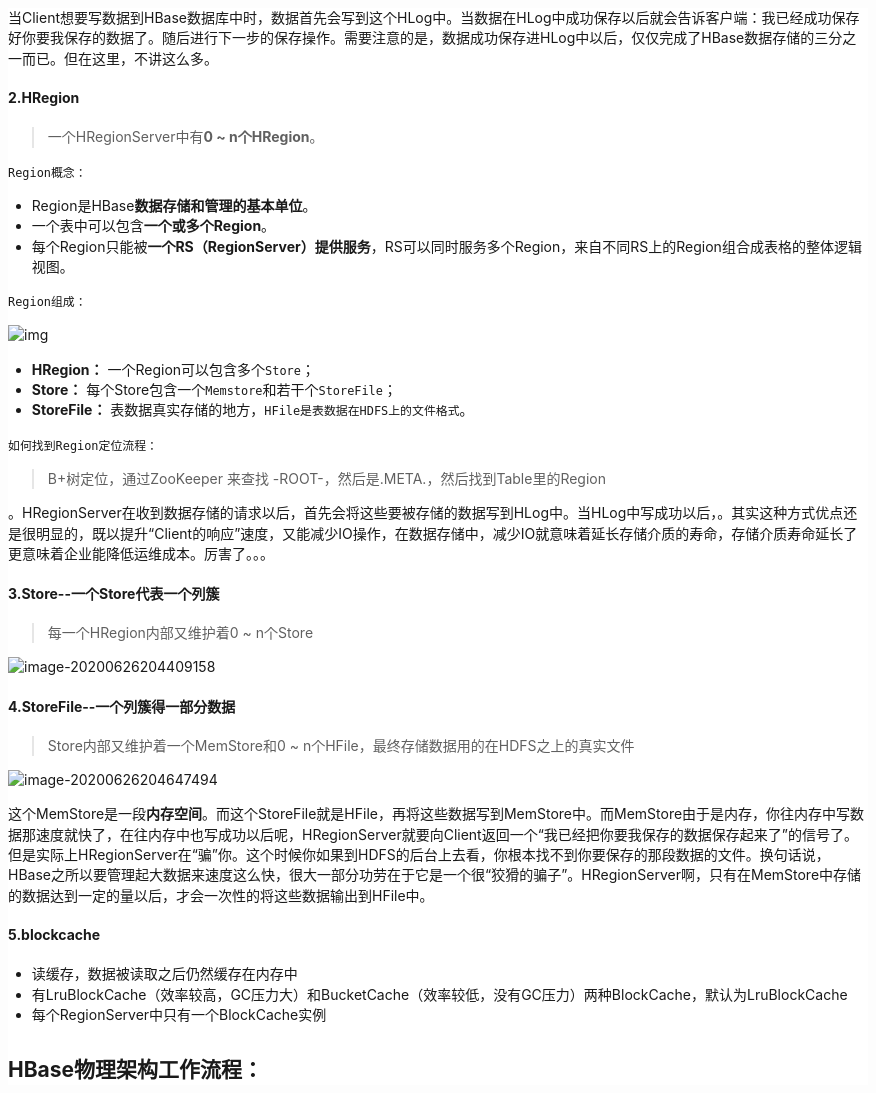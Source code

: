 当Client想要写数据到HBase数据库中时，数据首先会写到这个HLog中。当数据在HLog中成功保存以后就会告诉客户端：我已经成功保存好你要我保存的数据了。随后进行下一步的保存操作。需要注意的是，数据成功保存进HLog中以后，仅仅完成了HBase数据存储的三分之一而已。但在这里，不讲这么多。

 

#### 2.HRegion

> 一个HRegionServer中有**0 ~ n个HRegion**。

`Region概念：`

- Region是HBase**数据存储和管理的基本单位**。
- 一个表中可以包含**一个或多个Region**。
- 每个Region只能被**一个RS（RegionServer）提供服务**，RS可以同时服务多个Region，来自不同RS上的Region组合成表格的整体逻辑视图。

`Region组成：`

![img](https://img2018.cnblogs.com/blog/666745/201809/666745-20180914233752662-2123317375.png)

- **HRegion：** 一个Region可以包含多个`Store`；
- **Store：** 每个Store包含一个`Memstore`和若干个`StoreFile`；
- **StoreFile：** 表数据真实存储的地方，`HFile是表数据在HDFS上的文件格式`。

`如何找到Region定位流程：`

> B+树定位，通过ZooKeeper 来查找 -ROOT-，然后是.META.，然后找到Table里的Region





。HRegionServer在收到数据存储的请求以后，首先会将这些要被存储的数据写到HLog中。当HLog中写成功以后，。其实这种方式优点还是很明显的，既以提升“Client的响应”速度，又能减少IO操作，在数据存储中，减少IO就意味着延长存储介质的寿命，存储介质寿命延长了更意味着企业能降低运维成本。厉害了。。。

#### 3.Store--一个Store代表一个列簇

> 每一个HRegion内部又维护着0 ~ n个Store

![image-20200626204409158](C:%5CUsers%5Clenovo%5CAppData%5CRoaming%5CTypora%5Ctypora-user-images%5Cimage-20200626204409158.png)

#### 4.StoreFile--一个列簇得一部分数据

> Store内部又维护着一个MemStore和0 ~ n个HFile，最终存储数据用的在HDFS之上的真实文件

![image-20200626204647494](C:%5CUsers%5Clenovo%5CAppData%5CRoaming%5CTypora%5Ctypora-user-images%5Cimage-20200626204647494.png)

这个MemStore是一段**内存空间**。而这个StoreFile就是HFile，再将这些数据写到MemStore中。而MemStore由于是内存，你往内存中写数据那速度就快了，在往内存中也写成功以后呢，HRegionServer就要向Client返回一个“我已经把你要我保存的数据保存起来了”的信号了。但是实际上HRegionServer在“骗”你。这个时候你如果到HDFS的后台上去看，你根本找不到你要保存的那段数据的文件。换句话说，HBase之所以要管理起大数据来速度这么快，很大一部分功劳在于它是一个很“狡猾的骗子”。HRegionServer啊，只有在MemStore中存储的数据达到一定的量以后，才会一次性的将这些数据输出到HFile中。

#### 5.blockcache

- 读缓存，数据被读取之后仍然缓存在内存中
- 有LruBlockCache（效率较高，GC压力大）和BucketCache（效率较低，没有GC压力）两种BlockCache，默认为LruBlockCache
- 每个RegionServer中只有一个BlockCache实例


## HBase物理架构工作流程：
